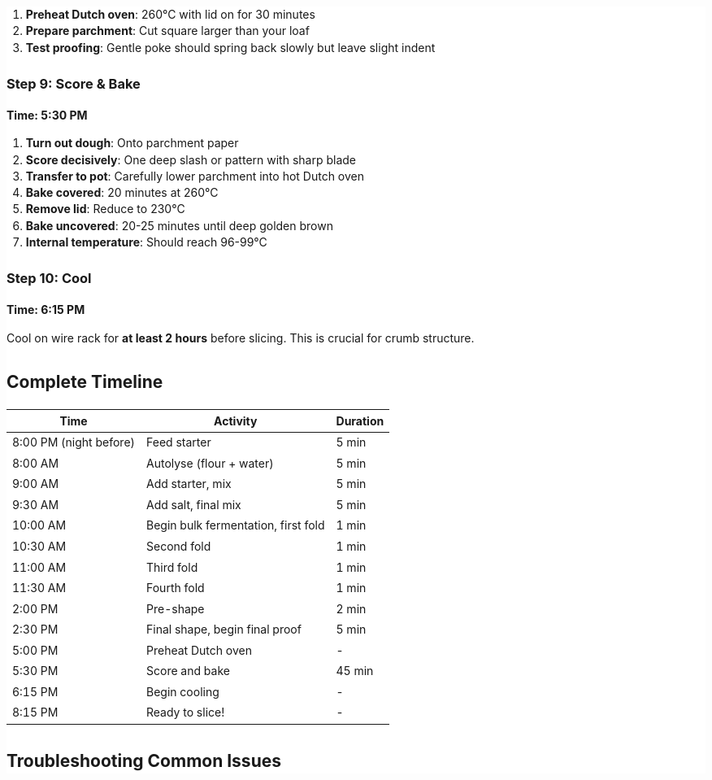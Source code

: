 1. **Preheat Dutch oven**: 260°C with lid on for 30 minutes
2. **Prepare parchment**: Cut square larger than your loaf
3. **Test proofing**: Gentle poke should spring back slowly but leave slight indent

### Step 9: Score & Bake
**Time: 5:30 PM**

1. **Turn out dough**: Onto parchment paper
2. **Score decisively**: One deep slash or pattern with sharp blade
3. **Transfer to pot**: Carefully lower parchment into hot Dutch oven
4. **Bake covered**: 20 minutes at 260°C
5. **Remove lid**: Reduce to 230°C
6. **Bake uncovered**: 20-25 minutes until deep golden brown
7. **Internal temperature**: Should reach 96-99°C

### Step 10: Cool
**Time: 6:15 PM**

Cool on wire rack for **at least 2 hours** before slicing. This is crucial for crumb structure.

## Complete Timeline

| Time | Activity | Duration |
|------|----------|----------|
| 8:00 PM (night before) | Feed starter | 5 min |
| 8:00 AM | Autolyse (flour + water) | 5 min |
| 9:00 AM | Add starter, mix | 5 min |
| 9:30 AM | Add salt, final mix | 5 min |
| 10:00 AM | Begin bulk fermentation, first fold | 1 min |
| 10:30 AM | Second fold | 1 min |
| 11:00 AM | Third fold | 1 min |
| 11:30 AM | Fourth fold | 1 min |
| 2:00 PM | Pre-shape | 2 min |
| 2:30 PM | Final shape, begin final proof | 5 min |
| 5:00 PM | Preheat Dutch oven | - |
| 5:30 PM | Score and bake | 45 min |
| 6:15 PM | Begin cooling | - |
| 8:15 PM | Ready to slice! | - |

## Troubleshooting Common Issues
